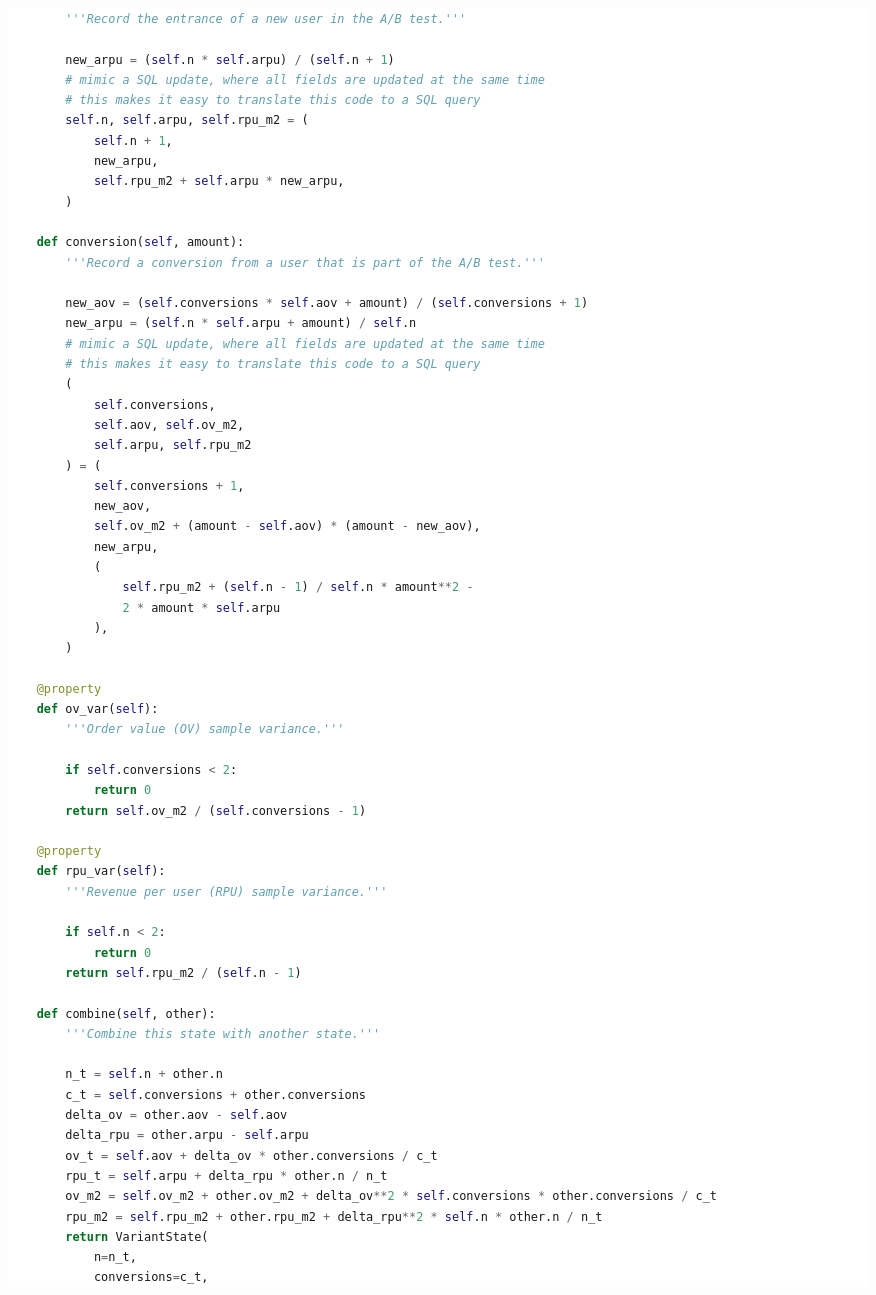 ```python
        '''Record the entrance of a new user in the A/B test.'''

        new_arpu = (self.n * self.arpu) / (self.n + 1)
        # mimic a SQL update, where all fields are updated at the same time
        # this makes it easy to translate this code to a SQL query
        self.n, self.arpu, self.rpu_m2 = (
            self.n + 1,
            new_arpu,
            self.rpu_m2 + self.arpu * new_arpu,
        )

    def conversion(self, amount):
        '''Record a conversion from a user that is part of the A/B test.'''

        new_aov = (self.conversions * self.aov + amount) / (self.conversions + 1)
        new_arpu = (self.n * self.arpu + amount) / self.n
        # mimic a SQL update, where all fields are updated at the same time
        # this makes it easy to translate this code to a SQL query
        (
            self.conversions,
            self.aov, self.ov_m2,
            self.arpu, self.rpu_m2
        ) = (
            self.conversions + 1,
            new_aov,
            self.ov_m2 + (amount - self.aov) * (amount - new_aov),
            new_arpu,
            (
                self.rpu_m2 + (self.n - 1) / self.n * amount**2 -
                2 * amount * self.arpu
            ),
        )

    @property
    def ov_var(self):
        '''Order value (OV) sample variance.'''

        if self.conversions < 2:
            return 0
        return self.ov_m2 / (self.conversions - 1)

    @property
    def rpu_var(self):
        '''Revenue per user (RPU) sample variance.'''

        if self.n < 2:
            return 0
        return self.rpu_m2 / (self.n - 1)

    def combine(self, other):
        '''Combine this state with another state.'''

        n_t = self.n + other.n
        c_t = self.conversions + other.conversions
        delta_ov = other.aov - self.aov
        delta_rpu = other.arpu - self.arpu
        ov_t = self.aov + delta_ov * other.conversions / c_t
        rpu_t = self.arpu + delta_rpu * other.n / n_t
        ov_m2 = self.ov_m2 + other.ov_m2 + delta_ov**2 * self.conversions * other.conversions / c_t
        rpu_m2 = self.rpu_m2 + other.rpu_m2 + delta_rpu**2 * self.n * other.n / n_t
        return VariantState(
            n=n_t,
            conversions=c_t,
```